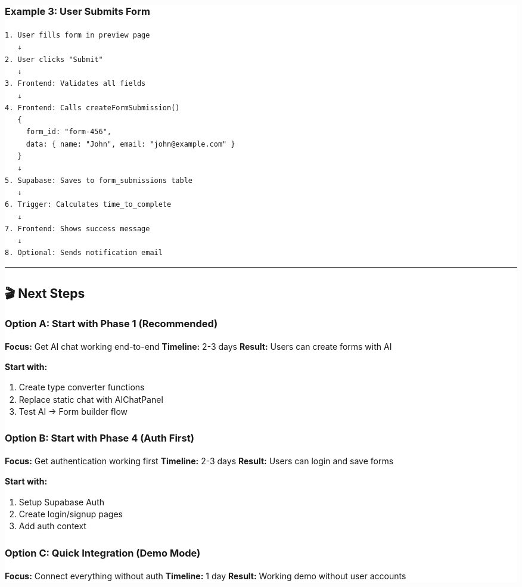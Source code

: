 ### Example 3: User Submits Form

```
1. User fills form in preview page
   ↓
2. User clicks "Submit"
   ↓
3. Frontend: Validates all fields
   ↓
4. Frontend: Calls createFormSubmission()
   {
     form_id: "form-456",
     data: { name: "John", email: "john@example.com" }
   }
   ↓
5. Supabase: Saves to form_submissions table
   ↓
6. Trigger: Calculates time_to_complete
   ↓
7. Frontend: Shows success message
   ↓
8. Optional: Sends notification email
```

---

## 🎬 Next Steps

### Option A: Start with Phase 1 (Recommended)
**Focus:** Get AI chat working end-to-end
**Timeline:** 2-3 days
**Result:** Users can create forms with AI

**Start with:**
1. Create type converter functions
2. Replace static chat with AIChatPanel
3. Test AI → Form builder flow

### Option B: Start with Phase 4 (Auth First)
**Focus:** Get authentication working first
**Timeline:** 2-3 days
**Result:** Users can login and save forms

**Start with:**
1. Setup Supabase Auth
2. Create login/signup pages
3. Add auth context

### Option C: Quick Integration (Demo Mode)
**Focus:** Connect everything without auth
**Timeline:** 1 day
**Result:** Working demo without user accounts

